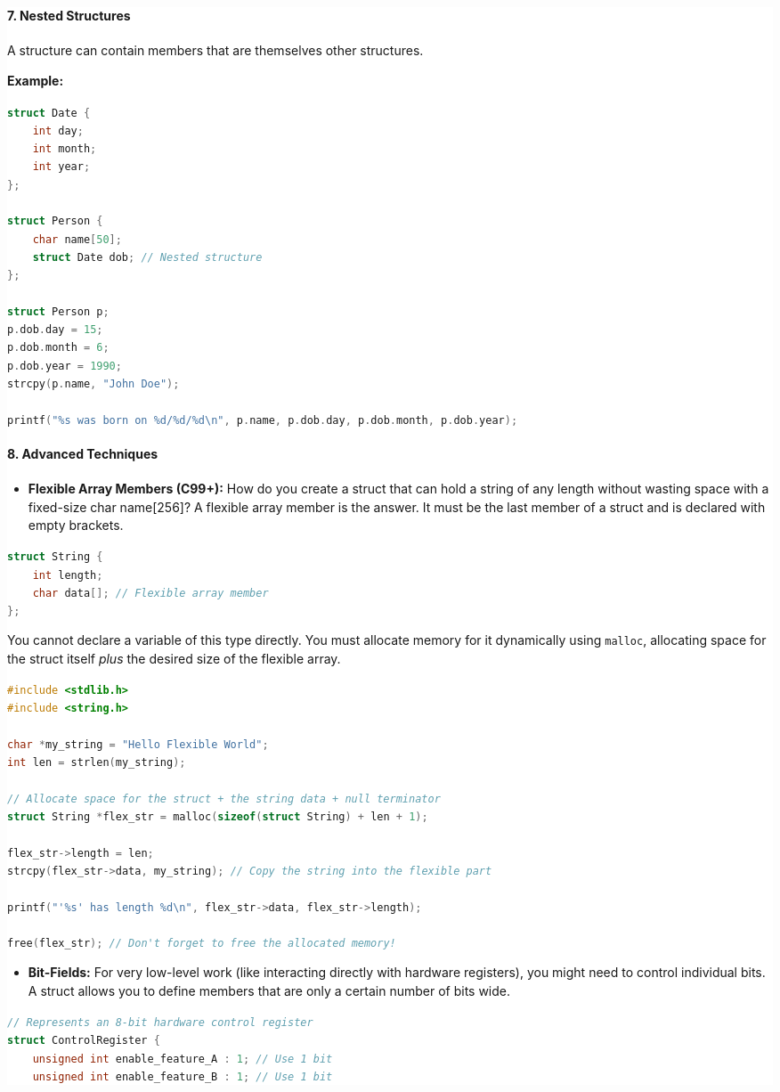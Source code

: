 #### **7. Nested Structures**

A structure can contain members that are themselves other structures.

**Example:**

```c
struct Date {
    int day;
    int month;
    int year;
};

struct Person {
    char name[50];
    struct Date dob; // Nested structure
};

struct Person p;
p.dob.day = 15;
p.dob.month = 6;
p.dob.year = 1990;
strcpy(p.name, "John Doe");

printf("%s was born on %d/%d/%d\n", p.name, p.dob.day, p.dob.month, p.dob.year);
```
#### **8. Advanced Techniques**

  *  **Flexible Array Members (C99+):**
    How do you create a struct that can hold a string of any length without wasting space with a fixed-size char name[256]? A flexible array member is the answer. It must be the last member of a struct and is declared with empty brackets.
```c
struct String {
    int length;
    char data[]; // Flexible array member
};
```
You cannot declare a variable of this type directly. You must allocate memory for it dynamically using `malloc`, allocating space for the struct itself *plus* the desired size of the flexible array.
```c
#include <stdlib.h>
#include <string.h>

char *my_string = "Hello Flexible World";
int len = strlen(my_string);

// Allocate space for the struct + the string data + null terminator
struct String *flex_str = malloc(sizeof(struct String) + len + 1);

flex_str->length = len;
strcpy(flex_str->data, my_string); // Copy the string into the flexible part

printf("'%s' has length %d\n", flex_str->data, flex_str->length);

free(flex_str); // Don't forget to free the allocated memory!
```
* **Bit-Fields:**
For very low-level work (like interacting directly with hardware registers), you might need to control individual bits. A struct allows you to define members that are only a certain number of bits wide.
```c
// Represents an 8-bit hardware control register
struct ControlRegister {
    unsigned int enable_feature_A : 1; // Use 1 bit
    unsigned int enable_feature_B : 1; // Use 1 bit
```